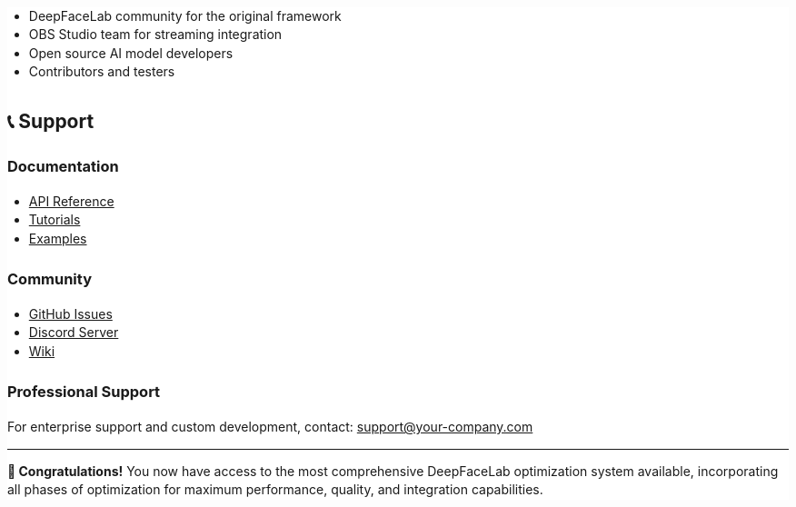 - DeepFaceLab community for the original framework
- OBS Studio team for streaming integration
- Open source AI model developers
- Contributors and testers

## 📞 Support

### Documentation
- [API Reference](docs/api.md)
- [Tutorials](docs/tutorials.md)
- [Examples](examples/)

### Community
- [GitHub Issues](https://github.com/your-repo/issues)
- [Discord Server](https://discord.gg/your-server)
- [Wiki](https://github.com/your-repo/wiki)

### Professional Support
For enterprise support and custom development, contact: support@your-company.com

---

**🎉 Congratulations!** You now have access to the most comprehensive DeepFaceLab optimization system available, incorporating all phases of optimization for maximum performance, quality, and integration capabilities.